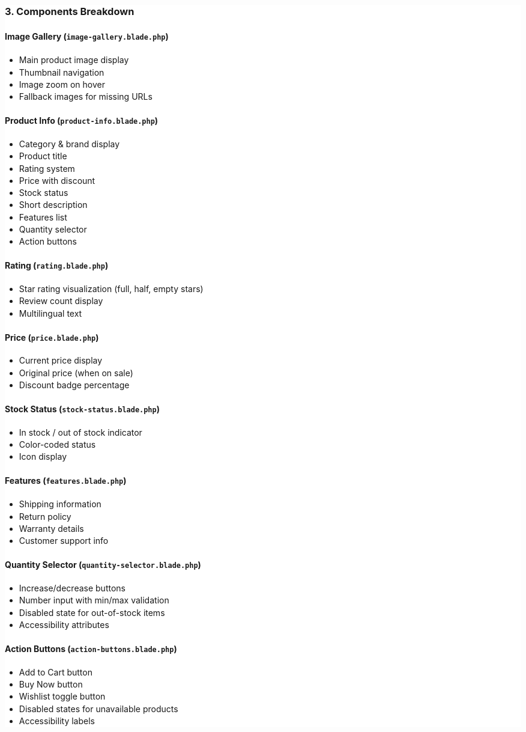 ### 3. **Components Breakdown**

#### **Image Gallery** (`image-gallery.blade.php`)
- Main product image display
- Thumbnail navigation
- Image zoom on hover
- Fallback images for missing URLs

#### **Product Info** (`product-info.blade.php`)
- Category & brand display
- Product title
- Rating system
- Price with discount
- Stock status
- Short description
- Features list
- Quantity selector
- Action buttons

#### **Rating** (`rating.blade.php`)
- Star rating visualization (full, half, empty stars)
- Review count display
- Multilingual text

#### **Price** (`price.blade.php`)
- Current price display
- Original price (when on sale)
- Discount badge percentage

#### **Stock Status** (`stock-status.blade.php`)
- In stock / out of stock indicator
- Color-coded status
- Icon display

#### **Features** (`features.blade.php`)
- Shipping information
- Return policy
- Warranty details
- Customer support info

#### **Quantity Selector** (`quantity-selector.blade.php`)
- Increase/decrease buttons
- Number input with min/max validation
- Disabled state for out-of-stock items
- Accessibility attributes

#### **Action Buttons** (`action-buttons.blade.php`)
- Add to Cart button
- Buy Now button
- Wishlist toggle button
- Disabled states for unavailable products
- Accessibility labels
